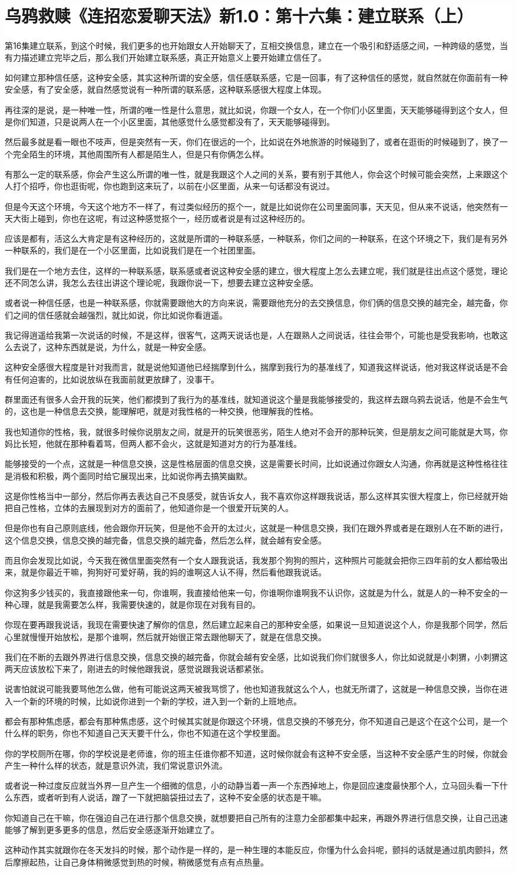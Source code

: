 # 乌鸦救赎《连招恋爱聊天法》新1.0：第十六集：建立联系（上）

第16集建立联系，到这个时候，我们更多的也开始跟女人开始聊天了，互相交换信息，建立在一个吸引和舒适感之间，一种跨级的感觉，当有力描述建立完毕之后，那么我们开始建立联系感，真正开始意义上要开始建立信任了。

如何建立那种信任感，这种安全感，其实这种所谓的安全感，信任感联系感，它是一回事，有了这种信任的感觉，就自然就在你面前有一种安全感，有了安全感，就自然感觉说有一种所谓的联系感，这种联系感很大程度上体现。

再往深的是说，是一种唯一性，所谓的唯一性是什么意思，就比如说，你跟一个女人，在一个你们小区里面，天天能够碰得到这个女人，但是你们知道，只是说两人在一个小区里面，其他感觉什么感觉都没有了，天天能够碰得到。

然后最多就是看一眼也不吱声，但是突然有一天，你们在很远的一个，比如说在外地旅游的时候碰到了，或者在逛街的时候碰到了，换了一个完全陌生的环境，其他周围所有人都是陌生人，但是只有你俩怎么样。

有那么一定的联系感，你会产生这么所谓的唯一性，就是我跟这个人之间的关系，要有别于其他人，你会这个时候可能会突然，上来跟这个人打个招呼，你也逛街呢，你也跑到这来玩了，以前在小区里面，从来一句话都没有说过。

但是今天这个环境，今天这个地方不一样了，有过类似经历的抠个一，就是比如说你在公司里面同事，天天见，但从来不说话，他突然有一天大街上碰到，你也在这呢，有过这种感觉抠个一，经历或者说是有过这种经历的。

应该是都有，活这么大肯定是有这种经历的，这就是所谓的一种联系感，一种联系，你们之间的一种联系，在这个环境之下，我们是有另外一种联系的，我们是在一个小区里面，比如说我们是在一个社团里面。

我们是在一个地方去住，这样的一种联系感，联系感或者说这种安全感的建立，很大程度上怎么去建立呢，我们就是往出点这个感觉，理论还不同怎么讲，我怎么去往出讲这个理论呢，我跟你说一下，想要去建立这种安全感。

或者说一种信任感，也是一种联系感，你就需要跟他大的方向来说，需要跟他充分的去交换信息，你们俩的信息交换的越完全，越完备，你们之间的信任感就会越强烈，就比如说，你比如说你看逍遥。

我记得逍遥给我第一次说话的时候，不是这样，很客气，这两天说话也是，人在跟熟人之间说话，往往会带个，可能也是受我影响，也敢这么去说了，这种东西就是说，为什么，就是一种安全感。

这种安全感很大程度是针对我而言，就是说他知道他已经揣摩到什么，揣摩到我行为的基准线了，知道我这样说话，他对我这样说话是不会有任何迫害的，比如说放纵在我面前就更放肆了，没事干。

群里面还有很多人会开我的玩笑，他们都摸到了我行为的基准线，就知道说这个量是我能够接受的，我这样去跟乌鸦去说话，他是不会生气的，这也是一种信息去交换，能理解吧，就是对我性格的一种交换，他理解我的性格。

我也知道你的性格，我，就很多时候你说朋友之间，就是开的玩笑很恶劣，陌生人绝对不会开的那种玩笑，但是朋友之间可能就是大骂，你妈比长短，他就在那种看着骂，但两人都不会火，这就是知道对方的行为基准线。

能够接受的一个点，这就是一种信息交换，这是性格层面的信息交换，这是需要长时间，比如说通过你跟女人沟通，你再就是这种性格往往是消极和积极，两个面同时给它展现出来，比如说你再去搞笑幽默。

这是你性格当中一部分，然后你再去表达自己不良感受，就告诉女人，我不喜欢你这样跟我说话，那么这样其实很大程度上，你已经就开始把自己性格，立体的去展现到对方的面前了，他知道你是一个很爱开玩笑的人。

但是你也有自己原则底线，他会跟你开玩笑，但是他不会开的太过火，这就是一种信息交换，我们在跟外界或者是在跟别人在不断的进行，这个信息交换，信息交换的越完备，信息交换的越完备，然后怎么样，就会越有安全感。

而且你会发现比如说，今天我在微信里面突然有一个女人跟我说话，我发那个狗狗的照片，这种照片可能就会把你三四年前的女人都给吸出来，就是你最近干嘛，狗狗好可爱好萌，我的妈的谁啊这人认不得，然后看他跟我说话。

你这狗多少钱买的，我直接跟他来一句，你谁啊，我直接给他来一句，你谁啊你谁啊我不认识你，这就是为什么，就是人的一种不安全的一种心理，就是我需要怎么样，我需要快速的，就是你现在对我有目的。

你现在要再跟我说话，我现在需要快速了解你的信息，然后建立起来自己的那种安全感，如果说一旦知道说这个人，你是我那个同学，然后心里就慢慢开始放松，是那个谁啊，然后就开始很正常去跟他聊天了，就是在信息交换。

我们在不断的去跟外界进行信息交换，信息交换的越完备，你就会越有安全感，比如说我们你们就很多人，你比如说就是小刺猬，小刺猬这两天应该放松下来了，刚进去的时候他跟我说，感觉说跟我说话都紧张。

说害怕就说可能我要骂他怎么做，他有可能说这两天被我骂惯了，他也知道我就这么个人，也就无所谓了，这就是一种信息交换，当你在进入一个新的环境的时候，比如说你进到一个新的学校，进入到一个新的上班地点。

都会有那种焦虑感，都会有那种焦虑感，这个时候其实就是你跟这个环境，信息交换的不够充分，你不知道自己是这个在这个公司，是一个什么样的职务，你也不知道自己天天要干什么，你也不知道在这个学校里面。

你的学校厕所在哪，你的学校说是老师谁，你的班主任谁你都不知道，这时候你就会有这种不安全感，当这种不安全感产生的时候，你就会产生一种什么样的状态，就是意识外流，我们常说意识外流。

或者说一种过度反应就当外界一旦产生一个细微的信息，小的动静当着一声一个东西掉地上，你是回应速度最快那个人，立马回头看一下什么东西，或者听到有人说话，蹭了一下就把脑袋扭过去了，这种不安全感的状态是干嘛。

你知道自己在干嘛，你在强迫自己在进行那个信息交换，就想要把自己所有的注意力全部都集中起来，再跟外界进行信息交换，让自己迅速能够了解到更多更多的信息，然后安全感逐渐开始建立了。

这种动作其实就跟你在冬天发抖的时候，那个动作是一样的，是一种生理的本能反应，你懂为什么会抖呢，颤抖的话就是通过肌肉颤抖，然后摩擦起热，让自己身体稍微感觉到热的时候，稍微感觉有点有点热量。
